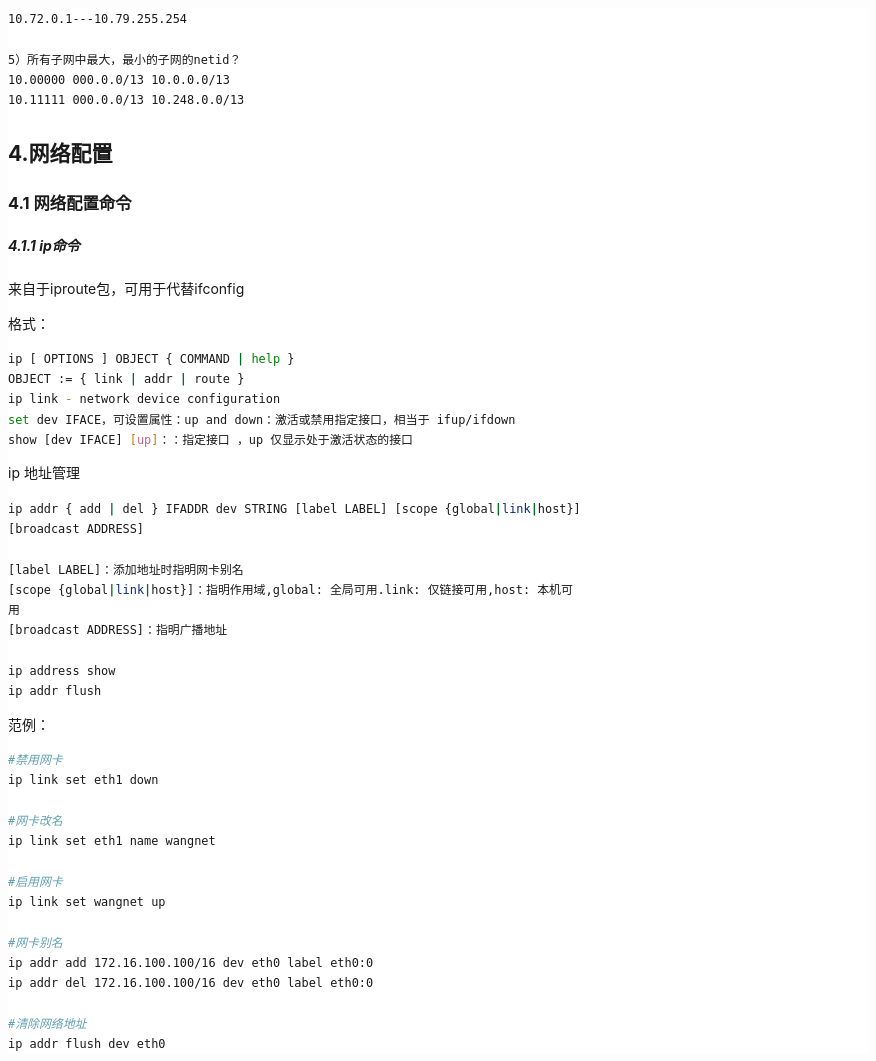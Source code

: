 ```bash
10.72.0.1---10.79.255.254

5）所有子网中最大，最小的子网的netid？
10.00000 000.0.0/13 10.0.0.0/13
10.11111 000.0.0/13 10.248.0.0/13
```

## 4.网络配置

### 4.1 网络配置命令

##### 4.1.1 ip命令

来自于iproute包，可用于代替ifconfig

格式：

```bash
ip [ OPTIONS ] OBJECT { COMMAND | help }
OBJECT := { link | addr | route }
ip link - network device configuration
set dev IFACE，可设置属性：up and down：激活或禁用指定接口，相当于 ifup/ifdown
show [dev IFACE] [up]：：指定接口 ，up 仅显示处于激活状态的接口
```

ip 地址管理

```bash
ip addr { add | del } IFADDR dev STRING [label LABEL] [scope {global|link|host}]
[broadcast ADDRESS]

[label LABEL]：添加地址时指明网卡别名
[scope {global|link|host}]：指明作用域,global: 全局可用.link: 仅链接可用,host: 本机可
用
[broadcast ADDRESS]：指明广播地址

ip address show
ip addr flush 
```

范例：

```bash
#禁用网卡
ip link set eth1 down

#网卡改名
ip link set eth1 name wangnet  

#启用网卡
ip link set wangnet up

#网卡别名
ip addr add 172.16.100.100/16 dev eth0 label eth0:0
ip addr del 172.16.100.100/16 dev eth0 label eth0:0

#清除网络地址
ip addr flush dev eth0 
```
